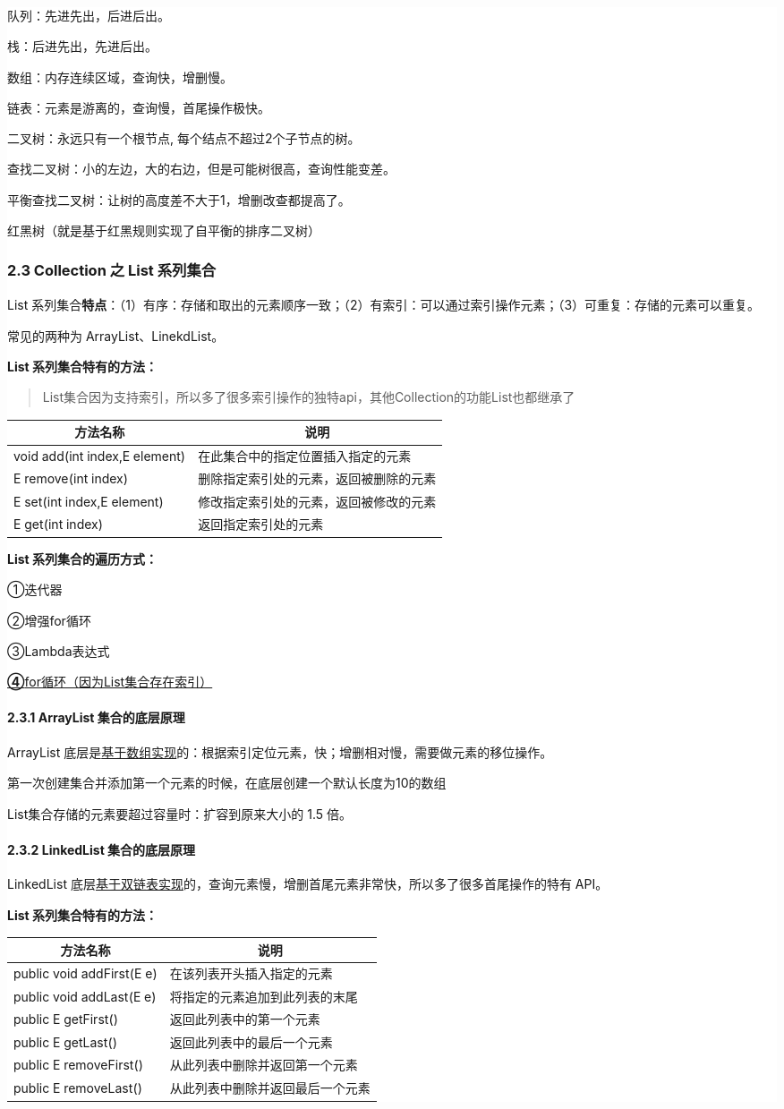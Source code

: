 队列：先进先出，后进后出。

栈：后进先出，先进后出。

数组：内存连续区域，查询快，增删慢。

链表：元素是游离的，查询慢，首尾操作极快。

二叉树：永远只有一个根节点, 每个结点不超过2个子节点的树。

查找二叉树：小的左边，大的右边，但是可能树很高，查询性能变差。

平衡查找二叉树：让树的高度差不大于1，增删改查都提高了。

红黑树（就是基于红黑规则实现了自平衡的排序二叉树）

### 2.3 Collection 之 List 系列集合

List 系列集合**特点**：（1）有序：存储和取出的元素顺序一致；（2）有索引：可以通过索引操作元素；（3）可重复：存储的元素可以重复。

常见的两种为 ArrayList、LinekdList。

**List 系列集合特有的方法：**

> List集合因为支持索引，所以多了很多索引操作的独特api，其他Collection的功能List也都继承了

| 方法名称                       | 说明                                   |
| ------------------------------ | -------------------------------------- |
| void add(int  index,E element) | 在此集合中的指定位置插入指定的元素     |
| E remove(int  index)           | 删除指定索引处的元素，返回被删除的元素 |
| E set(int index,E  element)    | 修改指定索引处的元素，返回被修改的元素 |
| E get(int  index)              | 返回指定索引处的元素                   |

**List 系列集合的遍历方式：**

①迭代器

②增强for循环

③Lambda表达式

<u>**④**for循环（因为List集合存在索引）</u>

#### 2.3.1 ArrayList 集合的底层原理

ArrayList 底层是<u>基于数组实现</u>的：根据索引定位元素，快；增删相对慢，需要做元素的移位操作。

第一次创建集合并添加第一个元素的时候，在底层创建一个默认长度为10的数组

List集合存储的元素要超过容量时：扩容到原来大小的 1.5 倍。

#### 2.3.2 LinkedList 集合的底层原理

LinkedList 底层<u>基于双链表实现</u>的，查询元素慢，增删首尾元素非常快，所以多了很多首尾操作的特有 API。

**List 系列集合特有的方法：**

| 方法名称                   | 说明                             |
| -------------------------- | -------------------------------- |
| public  void addFirst(E e) | 在该列表开头插入指定的元素       |
| public  void addLast(E e)  | 将指定的元素追加到此列表的末尾   |
| public  E getFirst()       | 返回此列表中的第一个元素         |
| public  E getLast()        | 返回此列表中的最后一个元素       |
| public  E removeFirst()    | 从此列表中删除并返回第一个元素   |
| public  E removeLast()     | 从此列表中删除并返回最后一个元素 |
